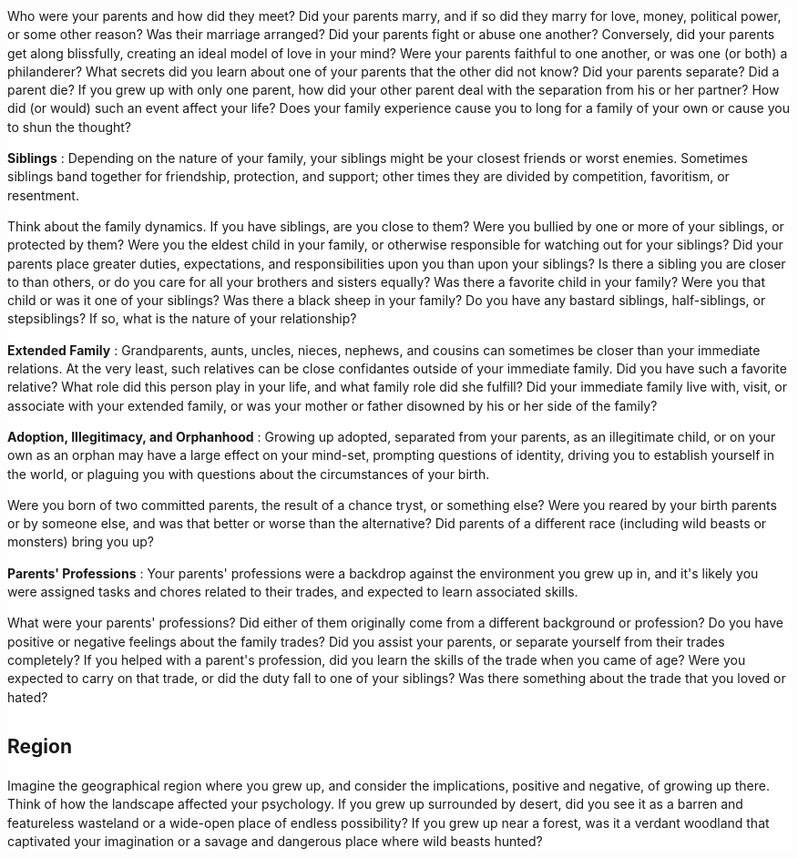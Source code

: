 Who were your parents and how did they meet? Did your parents marry, and if so did they marry for love, money, political power, or some other reason? Was their marriage arranged? Did your parents fight or abuse one another? Conversely, did your parents get along blissfully, creating an ideal model of love in your mind? Were your parents faithful to one another, or was one (or both) a philanderer? What secrets did you learn about one of your parents that the other did not know? Did your parents separate? Did a parent die? If you grew up with only one parent, how did your other parent deal with the separation from his or her partner? How did (or would) such an event affect your life? Does your family experience cause you to long for a family of your own or cause you to shun the thought?

**Siblings** : Depending on the nature of your family, your siblings might be your closest friends or worst enemies. Sometimes siblings band together for friendship, protection, and support; other times they are divided by competition, favoritism, or resentment.

Think about the family dynamics. If you have siblings, are you close to them? Were you bullied by one or more of your siblings, or protected by them? Were you the eldest child in your family, or otherwise responsible for watching out for your siblings? Did your parents place greater duties, expectations, and responsibilities upon you than upon your siblings? Is there a sibling you are closer to than others, or do you care for all your brothers and sisters equally? Was there a favorite child in your family? Were you that child or was it one of your siblings? Was there a black sheep in your family? Do you have any bastard siblings, half-siblings, or stepsiblings? If so, what is the nature of your relationship?

**Extended Family** : Grandparents, aunts, uncles, nieces, nephews, and cousins can sometimes be closer than your immediate relations. At the very least, such relatives can be close confidantes outside of your immediate family. Did you have such a favorite relative? What role did this person play in your life, and what family role did she fulfill? Did your immediate family live with, visit, or associate with your extended family, or was your mother or father disowned by his or her side of the family?

**Adoption, Illegitimacy, and Orphanhood** : Growing up adopted, separated from your parents, as an illegitimate child, or on your own as an orphan may have a large effect on your mind-set, prompting questions of identity, driving you to establish yourself in the world, or plaguing you with questions about the circumstances of your birth.

Were you born of two committed parents, the result of a chance tryst, or something else? Were you reared by your birth parents or by someone else, and was that better or worse than the alternative? Did parents of a different race (including wild beasts or monsters) bring you up?

**Parents' Professions** : Your parents' professions were a backdrop against the environment you grew up in, and it's likely you were assigned tasks and chores related to their trades, and expected to learn associated skills.

What were your parents' professions? Did either of them originally come from a different background or profession? Do you have positive or negative feelings about the family trades? Did you assist your parents, or separate yourself from their trades completely? If you helped with a parent's profession, did you learn the skills of the trade when you came of age? Were you expected to carry on that trade, or did the duty fall to one of your siblings? Was there something about the trade that you loved or hated?

## Region

Imagine the geographical region where you grew up, and consider the implications, positive and negative, of growing up there. Think of how the landscape affected your psychology. If you grew up surrounded by desert, did you see it as a barren and featureless wasteland or a wide-open place of endless possibility? If you grew up near a forest, was it a verdant woodland that captivated your imagination or a savage and dangerous place where wild beasts hunted?
